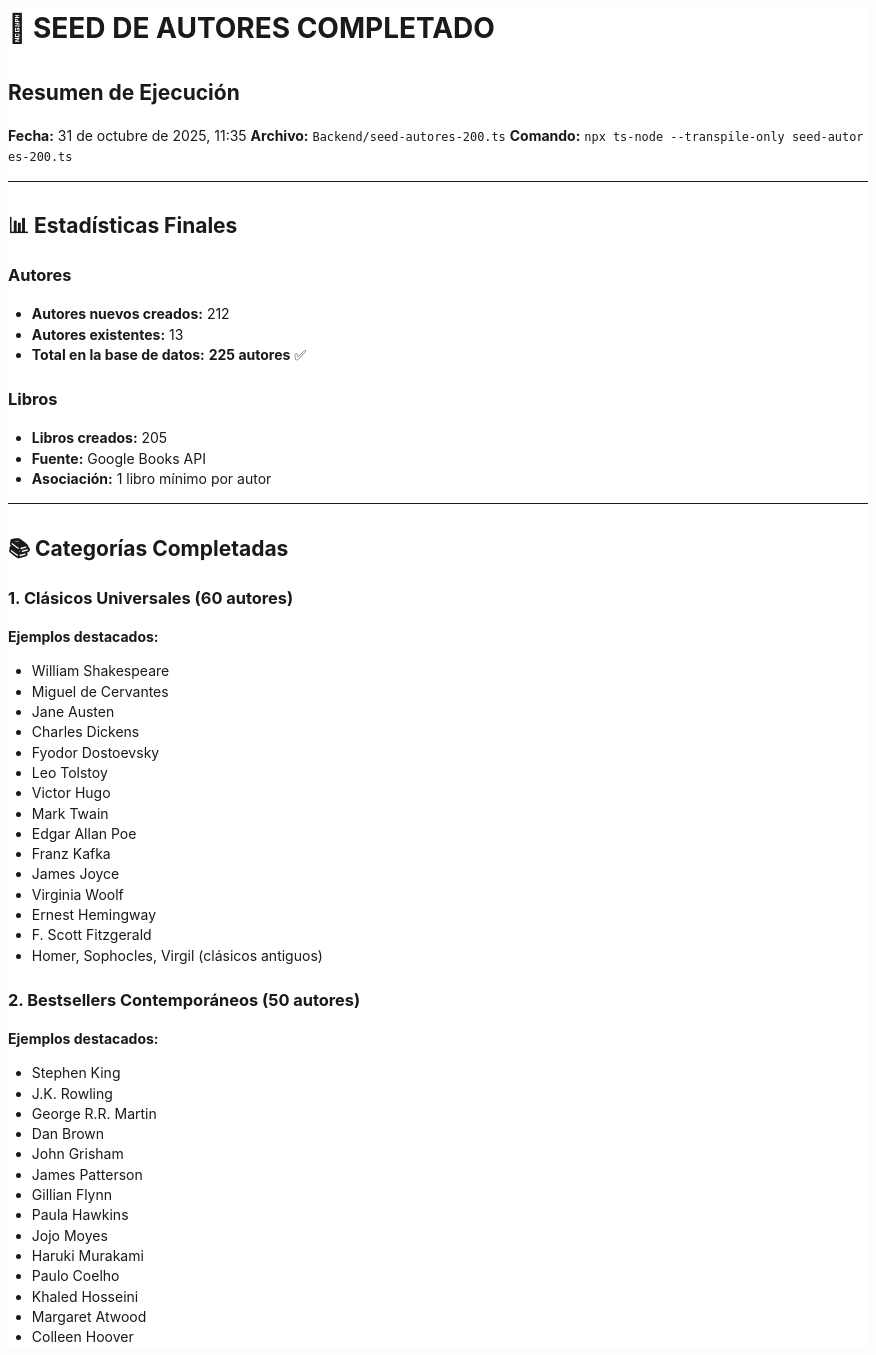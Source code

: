 # 🎉 SEED DE AUTORES COMPLETADO

## Resumen de Ejecución

**Fecha:** 31 de octubre de 2025, 11:35
**Archivo:** `Backend/seed-autores-200.ts`
**Comando:** `npx ts-node --transpile-only seed-autores-200.ts`

---

## 📊 Estadísticas Finales

### Autores
- **Autores nuevos creados:** 212
- **Autores existentes:** 13
- **Total en la base de datos:** **225 autores** ✅

### Libros
- **Libros creados:** 205
- **Fuente:** Google Books API
- **Asociación:** 1 libro mínimo por autor

---

## 📚 Categorías Completadas

### 1. Clásicos Universales (60 autores)
**Ejemplos destacados:**
- William Shakespeare
- Miguel de Cervantes
- Jane Austen
- Charles Dickens
- Fyodor Dostoevsky
- Leo Tolstoy
- Victor Hugo
- Mark Twain
- Edgar Allan Poe
- Franz Kafka
- James Joyce
- Virginia Woolf
- Ernest Hemingway
- F. Scott Fitzgerald
- Homer, Sophocles, Virgil (clásicos antiguos)

### 2. Bestsellers Contemporáneos (50 autores)
**Ejemplos destacados:**
- Stephen King
- J.K. Rowling
- George R.R. Martin
- Dan Brown
- John Grisham
- James Patterson
- Gillian Flynn
- Paula Hawkins
- Jojo Moyes
- Haruki Murakami
- Paulo Coelho
- Khaled Hosseini
- Margaret Atwood
- Colleen Hoover